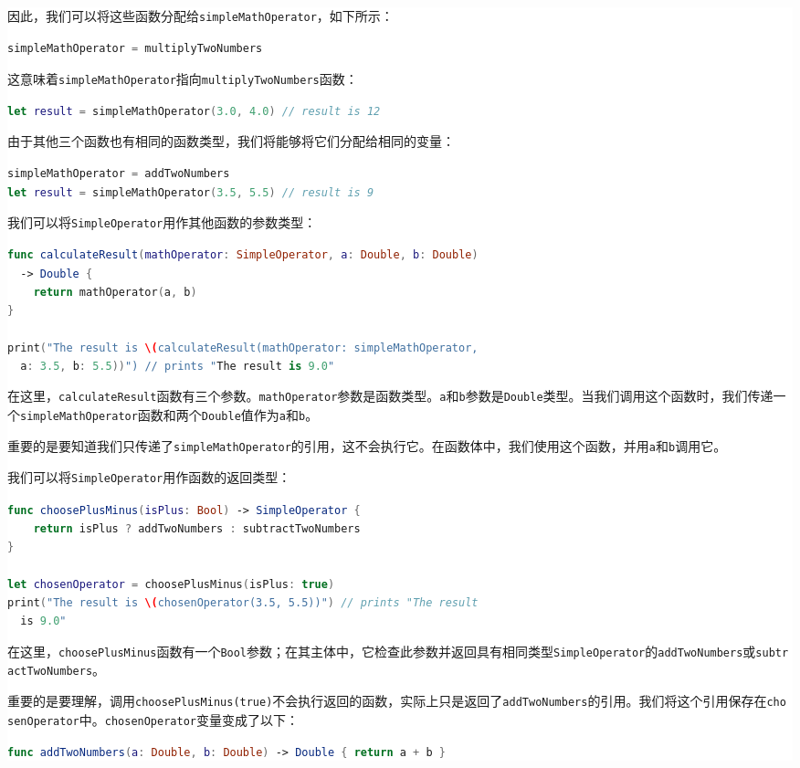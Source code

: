 因此，我们可以将这些函数分配给`simpleMathOperator`，如下所示：

```swift
simpleMathOperator = multiplyTwoNumbers 

```

这意味着`simpleMathOperator`指向`multiplyTwoNumbers`函数：

```swift
let result = simpleMathOperator(3.0, 4.0) // result is 12

```

由于其他三个函数也有相同的函数类型，我们将能够将它们分配给相同的变量：

```swift
simpleMathOperator = addTwoNumbers 
let result = simpleMathOperator(3.5, 5.5) // result is 9 

```

我们可以将`SimpleOperator`用作其他函数的参数类型：

```swift
func calculateResult(mathOperator: SimpleOperator, a: Double, b: Double)
  -> Double {
    return mathOperator(a, b)
}

print("The result is \(calculateResult(mathOperator: simpleMathOperator,
  a: 3.5, b: 5.5))") // prints "The result is 9.0"
```

在这里，`calculateResult`函数有三个参数。`mathOperator`参数是函数类型。`a`和`b`参数是`Double`类型。当我们调用这个函数时，我们传递一个`simpleMathOperator`函数和两个`Double`值作为`a`和`b`。

重要的是要知道我们只传递了`simpleMathOperator`的引用，这不会执行它。在函数体中，我们使用这个函数，并用`a`和`b`调用它。

我们可以将`SimpleOperator`用作函数的返回类型：

```swift
func choosePlusMinus(isPlus: Bool) -> SimpleOperator {
    return isPlus ? addTwoNumbers : subtractTwoNumbers
}

let chosenOperator = choosePlusMinus(isPlus: true)
print("The result is \(chosenOperator(3.5, 5.5))") // prints "The result
  is 9.0"
```

在这里，`choosePlusMinus`函数有一个`Bool`参数；在其主体中，它检查此参数并返回具有相同类型`SimpleOperator`的`addTwoNumbers`或`subtractTwoNumbers`。

重要的是要理解，调用`choosePlusMinus(true)`不会执行返回的函数，实际上只是返回了`addTwoNumbers`的引用。我们将这个引用保存在`chosenOperator`中。`chosenOperator`变量变成了以下：

```swift
func addTwoNumbers(a: Double, b: Double) -> Double { return a + b } 

```
